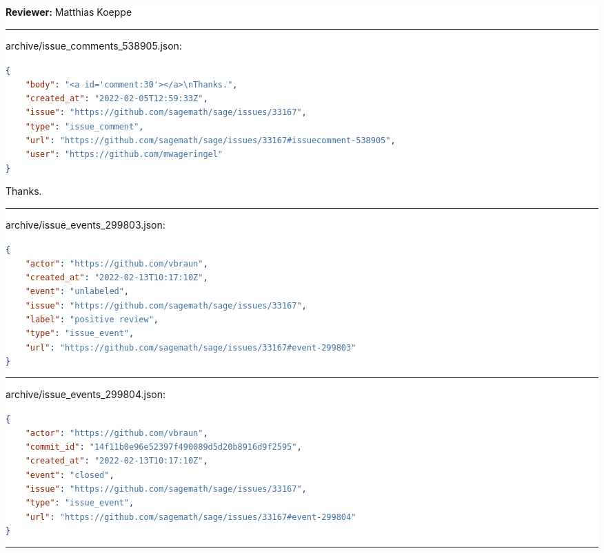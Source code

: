 **Reviewer:** Matthias Koeppe



---

archive/issue_comments_538905.json:
```json
{
    "body": "<a id='comment:30'></a>\nThanks.",
    "created_at": "2022-02-05T12:59:33Z",
    "issue": "https://github.com/sagemath/sage/issues/33167",
    "type": "issue_comment",
    "url": "https://github.com/sagemath/sage/issues/33167#issuecomment-538905",
    "user": "https://github.com/mwageringel"
}
```

<a id='comment:30'></a>
Thanks.



---

archive/issue_events_299803.json:
```json
{
    "actor": "https://github.com/vbraun",
    "created_at": "2022-02-13T10:17:10Z",
    "event": "unlabeled",
    "issue": "https://github.com/sagemath/sage/issues/33167",
    "label": "positive review",
    "type": "issue_event",
    "url": "https://github.com/sagemath/sage/issues/33167#event-299803"
}
```



---

archive/issue_events_299804.json:
```json
{
    "actor": "https://github.com/vbraun",
    "commit_id": "14f11b0e96e52397f490089d5d20b8916d9f2595",
    "created_at": "2022-02-13T10:17:10Z",
    "event": "closed",
    "issue": "https://github.com/sagemath/sage/issues/33167",
    "type": "issue_event",
    "url": "https://github.com/sagemath/sage/issues/33167#event-299804"
}
```



---
